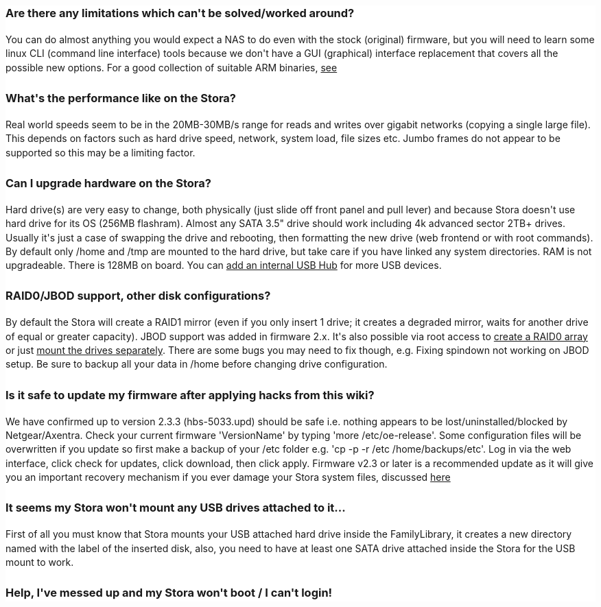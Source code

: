 ### Are there any limitations which can't be solved/worked around?

You can do almost anything you would expect a NAS to do even with the stock (original) firmware, but you will need to learn some linux CLI (command line interface) tools because we don't have a GUI (graphical) interface replacement that covers all the possible new options. For a good collection of suitable ARM binaries, [see](http://ipkg.nslu2-linux.org/feeds/optware/cs08q1armel/cross/stable)

### What's the performance like on the Stora?

Real world speeds seem to be in the 20MB-30MB/s range for reads and writes over gigabit networks (copying a single large file). This depends on factors such as hard drive speed, network, system load, file sizes etc. Jumbo frames do not appear to be supported so this may be a limiting factor.

### Can I upgrade hardware on the Stora?

Hard drive(s) are very easy to change, both physically (just slide off front panel and pull lever) and because Stora doesn't use hard drive for its OS (256MB flashram). Almost any SATA 3.5" drive should work including 4k advanced sector 2TB+ drives. Usually it's just a case of swapping the drive and rebooting, then formatting the new drive (web frontend or with root commands). By default only /home and /tmp are mounted to the hard drive, but take care if you have linked any system directories.
RAM is not upgradeable. There is 128MB on board.
You can [add an internal USB Hub](Adding_an_Internal_USB_Hub.md) for more USB devices.

### RAID0/JBOD support, other disk configurations?

By default the Stora will create a RAID1 mirror (even if you only insert 1 drive; it creates a degraded mirror, waits for another drive of equal or greater capacity). JBOD support was added in firmware 2.x. It's also possible via root access to [create a RAID0 array](http://www.openstora.com/forum/viewtopic.php?f=1&t=181) or just [mount the drives separately](http://www.openstora.com/forum/viewtopic.php?f=1&t=399). There are some bugs you may need to fix though, e.g. Fixing spindown not working on JBOD setup. Be sure to backup all your data in /home before changing drive configuration.

### Is it safe to update my firmware after applying hacks from this wiki?

We have confirmed up to version 2.3.3 (hbs-5033.upd) should be safe i.e. nothing appears to be lost/uninstalled/blocked by Netgear/Axentra. Check your current firmware 'VersionName' by typing 'more /etc/oe-release'. Some configuration files will be overwritten if you update so first make a backup of your /etc folder e.g. 'cp -p -r /etc /home/backups/etc'. Log in via the web interface, click check for updates, click download, then click apply. Firmware v2.3 or later is a recommended update as it will give you an important recovery mechanism if you ever damage your Stora system files, discussed [here](http://www.openstora.com/forum/viewtopic.php?f=1&t=221&p=2795#p2795)

### It seems my Stora won't mount any USB drives attached to it...

First of all you must know that Stora mounts your USB attached hard drive inside the FamilyLibrary, it creates a new directory named with the label of the inserted disk, also, you need to have at least one SATA drive attached inside the Stora for the USB mount to work.

### Help, I've messed up and my Stora won't boot / I can't login!
